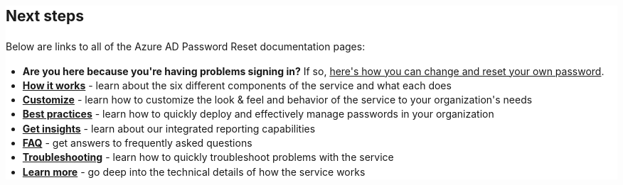 

## Next steps
Below are links to all of the Azure AD Password Reset documentation pages:

- **Are you here because you're having problems signing in?** If so, [here's how you can change and reset your own password](/documentation/articles/active-directory-passwords-update-your-own-password/#how-to-reset-your-password/).
- [**How it works**](/documentation/articles/active-directory-passwords-how-it-works/) - learn about the six different components of the service and what each does
- [**Customize**](/documentation/articles/active-directory-passwords-customize/) - learn how to customize the look & feel and behavior of the service to your organization's needs
- [**Best practices**](/documentation/articles/active-directory-passwords-best-practices/) - learn how to quickly deploy and effectively manage passwords in your organization
- [**Get insights**](/documentation/articles/active-directory-passwords-get-insights/) - learn about our integrated reporting capabilities
- [**FAQ**](/documentation/articles/active-directory-passwords-faq/) - get answers to frequently asked questions
- [**Troubleshooting**](/documentation/articles/active-directory-passwords-troubleshoot/) - learn how to quickly troubleshoot problems with the service
- [**Learn more**](/documentation/articles/active-directory-passwords-learn-more/) - go deep into the technical details of how the service works

[001]: ./media/active-directory-passwords-getting-started/001.jpg "Image_001.jpg"
[002]: ./media/active-directory-passwords-getting-started/002.jpg "Image_002.jpg"
[003]: ./media/active-directory-passwords-getting-started/003.jpg "Image_003.jpg"
[004]: ./media/active-directory-passwords-getting-started/004.jpg "Image_004.jpg"
[005]: ./media/active-directory-passwords-getting-started/005.jpg "Image_005.jpg"
[006]: ./media/active-directory-passwords-getting-started/006.jpg "Image_006.jpg"
[007]: ./media/active-directory-passwords-getting-started/007.jpg "Image_007.jpg"
[008]: ./media/active-directory-passwords-getting-started/008.jpg "Image_008.jpg"
[009]: ./media/active-directory-passwords-getting-started/009.jpg "Image_009.jpg"
[010]: ./media/active-directory-passwords-getting-started/010.jpg "Image_010.jpg"
[011]: ./media/active-directory-passwords-getting-started/011.jpg "Image_011.jpg"
[012]: ./media/active-directory-passwords-getting-started/012.jpg "Image_012.jpg"
[013]: ./media/active-directory-passwords-getting-started/013.jpg "Image_013.jpg"
[014]: ./media/active-directory-passwords-getting-started/014.jpg "Image_014.jpg"
[015]: ./media/active-directory-passwords-getting-started/015.jpg "Image_015.jpg"
[016]: ./media/active-directory-passwords-getting-started/016.jpg "Image_016.jpg"
[017]: ./media/active-directory-passwords-getting-started/017.jpg "Image_017.jpg"
[018]: ./media/active-directory-passwords-getting-started/018.jpg "Image_018.jpg"
[019]: ./media/active-directory-passwords-getting-started/019.jpg "Image_019.jpg"
[020]: ./media/active-directory-passwords-getting-started/020.jpg "Image_020.jpg"
[021]: ./media/active-directory-passwords-getting-started/021.jpg "Image_021.jpg"
[022]: ./media/active-directory-passwords-getting-started/022.jpg "Image_022.jpg"
[023]: ./media/active-directory-passwords-getting-started/023.jpg "Image_023.jpg"
[024]: ./media/active-directory-passwords-getting-started/024.jpg "Image_024.jpg"
[025]: ./media/active-directory-passwords-getting-started/025.jpg "Image_025.jpg"
[026]: ./media/active-directory-passwords-getting-started/026.jpg "Image_026.jpg"
[027]: ./media/active-directory-passwords-getting-started/027.jpg "Image_027.jpg"
[028]: ./media/active-directory-passwords-getting-started/028.jpg "Image_028.jpg"
[029]: ./media/active-directory-passwords-getting-started/029.jpg "Image_029.jpg"
[030]: ./media/active-directory-passwords-getting-started/030.jpg "Image_030.jpg"
[031]: ./media/active-directory-passwords-getting-started/031.jpg "Image_031.jpg"
[032]: ./media/active-directory-passwords-getting-started/032.jpg "Image_032.jpg"
